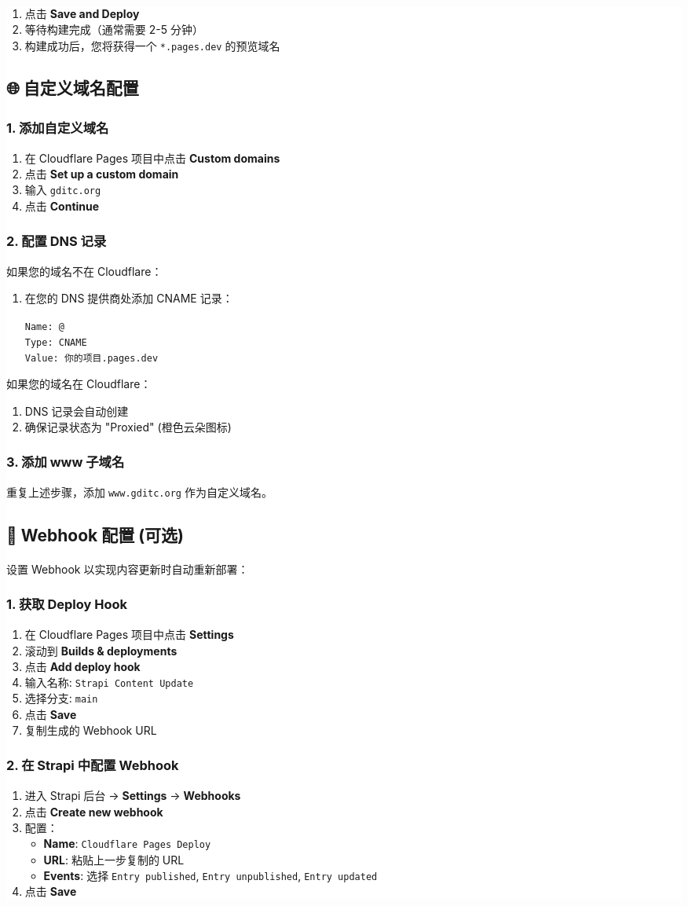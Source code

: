1. 点击 **Save and Deploy**
2. 等待构建完成（通常需要 2-5 分钟）
3. 构建成功后，您将获得一个 `*.pages.dev` 的预览域名

## 🌐 自定义域名配置

### 1. 添加自定义域名

1. 在 Cloudflare Pages 项目中点击 **Custom domains**
2. 点击 **Set up a custom domain**
3. 输入 `gditc.org`
4. 点击 **Continue**

### 2. 配置 DNS 记录

如果您的域名不在 Cloudflare：

1. 在您的 DNS 提供商处添加 CNAME 记录：
   ```
   Name: @
   Type: CNAME
   Value: 你的项目.pages.dev
   ```

如果您的域名在 Cloudflare：

1. DNS 记录会自动创建
2. 确保记录状态为 "Proxied" (橙色云朵图标)

### 3. 添加 www 子域名

重复上述步骤，添加 `www.gditc.org` 作为自定义域名。

## 🔧 Webhook 配置 (可选)

设置 Webhook 以实现内容更新时自动重新部署：

### 1. 获取 Deploy Hook

1. 在 Cloudflare Pages 项目中点击 **Settings**
2. 滚动到 **Builds & deployments**
3. 点击 **Add deploy hook**
4. 输入名称: `Strapi Content Update`
5. 选择分支: `main`
6. 点击 **Save**
7. 复制生成的 Webhook URL

### 2. 在 Strapi 中配置 Webhook

1. 进入 Strapi 后台 → **Settings** → **Webhooks**
2. 点击 **Create new webhook**
3. 配置：
   - **Name**: `Cloudflare Pages Deploy`
   - **URL**: 粘贴上一步复制的 URL
   - **Events**: 选择 `Entry published`, `Entry unpublished`, `Entry updated`
4. 点击 **Save**
